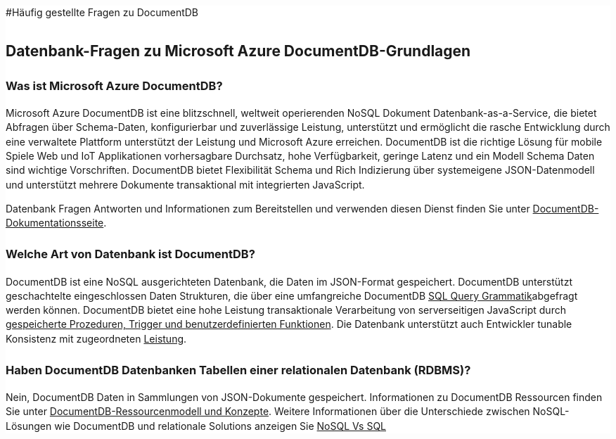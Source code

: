 <properties 
    pageTitle="DocumentDB Datenbank Fragen - häufig gestellte Fragen | Microsoft Azure" 
    description="Enthält Antworten auf häufig gestellte Fragen zur Azure DocumentDB NoSQL-Dokumentdienst Datenbank JSON. Datenbank-Fragen über Kapazität, Leistung und Skalierung." 
    keywords="Häufig gestellte Fragen, Documentdb, Azure, Microsoft Azure Datenbank Fragen"
    services="documentdb" 
    authors="mimig1" 
    manager="jhubbard" 
    editor="monicar" 
    documentationCenter=""/>

<tags 
    ms.service="documentdb" 
    ms.workload="data-services" 
    ms.tgt_pltfrm="na" 
    ms.devlang="na" 
    ms.topic="article" 
    ms.date="10/03/2016" 
    ms.author="mimig"/>


#<a name="frequently-asked-questions-about-documentdb"></a>Häufig gestellte Fragen zu DocumentDB

## <a name="database-questions-about-microsoft-azure-documentdb-fundamentals"></a>Datenbank-Fragen zu Microsoft Azure DocumentDB-Grundlagen

### <a name="what-is-microsoft-azure-documentdb"></a>Was ist Microsoft Azure DocumentDB? 
Microsoft Azure DocumentDB ist eine blitzschnell, weltweit operierenden NoSQL Dokument Datenbank-as-a-Service, die bietet Abfragen über Schema-Daten, konfigurierbar und zuverlässige Leistung, unterstützt und ermöglicht die rasche Entwicklung durch eine verwaltete Plattform unterstützt der Leistung und Microsoft Azure erreichen. DocumentDB ist die richtige Lösung für mobile Spiele Web und IoT Applikationen vorhersagbare Durchsatz, hohe Verfügbarkeit, geringe Latenz und ein Modell Schema Daten sind wichtige Vorschriften. DocumentDB bietet Flexibilität Schema und Rich Indizierung über systemeigene JSON-Datenmodell und unterstützt mehrere Dokumente transaktional mit integrierten JavaScript.  
  
Datenbank Fragen Antworten und Informationen zum Bereitstellen und verwenden diesen Dienst finden Sie unter [DocumentDB-Dokumentationsseite](https://azure.microsoft.com/documentation/services/documentdb/).

### <a name="what-kind-of-database-is-documentdb"></a>Welche Art von Datenbank ist DocumentDB?
DocumentDB ist eine NoSQL ausgerichteten Datenbank, die Daten im JSON-Format gespeichert.  DocumentDB unterstützt geschachtelte eingeschlossen Daten Strukturen, die über eine umfangreiche DocumentDB [SQL Query Grammatik](documentdb-sql-query.md)abgefragt werden können. DocumentDB bietet eine hohe Leistung transaktionale Verarbeitung von serverseitigen JavaScript durch [gespeicherte Prozeduren, Trigger und benutzerdefinierten Funktionen](documentdb-programming.md). Die Datenbank unterstützt auch Entwickler tunable Konsistenz mit zugeordneten [Leistung](documentdb-performance-levels.md).
 
### <a name="do-documentdb-databases-have-tables-like-a-relational-database-rdbms"></a>Haben DocumentDB Datenbanken Tabellen einer relationalen Datenbank (RDBMS)?
Nein, DocumentDB Daten in Sammlungen von JSON-Dokumente gespeichert.  Informationen zu DocumentDB Ressourcen finden Sie unter [DocumentDB-Ressourcenmodell und Konzepte](documentdb-resources.md). Weitere Informationen über die Unterschiede zwischen NoSQL-Lösungen wie DocumentDB und relationale Solutions anzeigen Sie [NoSQL Vs SQL](documentdb-nosql-vs-sql.md)
